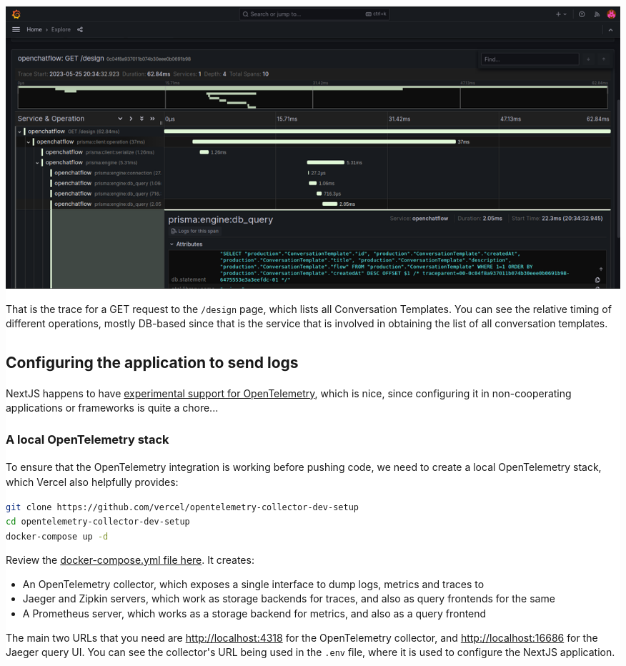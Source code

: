![f68f2035e4522e9db8bc586700943984.png](./_resources/f68f2035e4522e9db8bc586700943984.png)

That is the trace for a GET request to the `/design` page, which lists all Conversation Templates. You can see the relative timing of different operations, mostly DB-based since that is the service that is involved in obtaining the list of all conversation templates.

## Configuring the application to send logs

NextJS happens to have [experimental support for OpenTelemetry](https://nextjs.org/docs/pages/building-your-application/optimizing/open-telemetry), which is nice, since configuring it in non-cooperating applications or frameworks is quite a chore...

### A local OpenTelemetry stack

To ensure that the OpenTelemetry integration is working before pushing code, we need to create a local OpenTelemetry stack, which Vercel also helpfully provides:

```bash
git clone https://github.com/vercel/opentelemetry-collector-dev-setup
cd opentelemetry-collector-dev-setup
docker-compose up -d
```

Review the [docker-compose.yml file here](https://github.com/vercel/opentelemetry-collector-dev-setup/blob/main/docker-compose.yaml). It creates:

* An OpenTelemetry collector, which exposes a single interface to dump logs, metrics and traces to
* Jaeger and Zipkin servers, which work as storage backends for traces, and also as query frontends for the same
* A Prometheus server, which works as a storage backend for metrics, and also as a query frontend

The main two URLs that you need are <http://localhost:4318> for the OpenTelemetry collector, and <http://localhost:16686> for the Jaeger query UI. You can see the collector's URL being used in the `.env` file, where it is used to configure the NextJS application.
